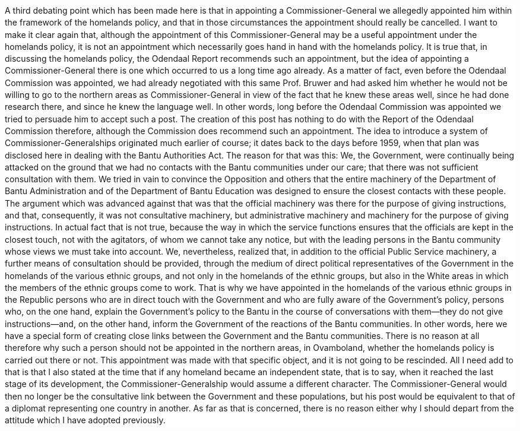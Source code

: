 <p>A third debating point which has been made here is that in appointing a Commissioner-General we allegedly appointed him within the framework of the homelands policy, and that in those circumstances the appointment should really be cancelled. I want to make it clear again that, although the appointment of this Commissioner-General may be a useful appointment under the homelands policy, it is not an appointment which necessarily goes hand in hand with the homelands policy. It is true that, in discussing the homelands policy, the Odendaal Report recommends such an appointment, but the idea of appointing a Commissioner-General there is one which occurred to us a long time ago already. As a matter of fact, even before the Odendaal Commission was appointed, we had already negotiated with this same Prof. Bruwer and had asked him whether he would not be willing to go to the northern areas as Commissioner-General in view of the fact that he knew these areas well, since he had done research there, and since he knew the language well. In other words, long before the Odendaal Commission was appointed we tried to persuade him to accept such a post. The creation of this post has nothing to do with the Report of the Odendaal Commission therefore, although the Commission does recommend such an appointment. The idea to introduce a system of Commissioner-Generalships originated much earlier of course; it dates back to the days before 1959, when that plan was disclosed here in dealing with the Bantu Authorities Act. The reason for that was this: We, the Government, were continually being attacked on the ground that we had no contacts with the Bantu communities under our care; that there was not sufficient consultation with them. We tried in vain to convince the Opposition and others that the entire machinery of the Department of Bantu Administration and of the Department of Bantu Education was designed to ensure the closest contacts with these people. The argument which was advanced against that was that the official machinery was there for the purpose of giving instructions, and that, consequently, it was not consultative machinery, but administrative machinery and machinery for the purpose of giving instructions. In actual fact that is not true, because the way in which the service functions ensures that the officials are kept in the closest touch, not with the agitators, of whom we cannot take any notice, but with the leading persons in the Bantu community whose views we must take into account. We, nevertheless, realized that, in addition to the official Public Service machinery, a further means of consultation should be provided, through the medium of direct political representatives of the Government in the homelands of the various ethnic groups, and not only in the homelands of the ethnic groups, but also in the White areas in which the members of the ethnic groups come to work. That is why we have appointed in the homelands of the various ethnic groups in the Republic persons who are in direct touch with the Government and who are fully aware of the Government&#x2019;s policy, persons who, on the one hand, explain the Government&#x2019;s policy to the Bantu in the course of conversations with them&#x2014;they do not give instructions&#x2014;and, on the other hand, inform the Government of the <span class="col_5627-5628" refersTo="page_147"/>reactions of the Bantu communities. In other words, here we have a special form of creating close links between the Government and the Bantu communities. There is no reason at all therefore why such a person should not be appointed in the northern areas, in Ovamboland, whether the homelands policy is carried out there or not. This appointment was made with that specific object, and it is not going to be rescinded. All I need add to that is that I also stated at the time that if any homeland became an independent state, that is to say, when it reached the last stage of its development, the Commissioner-Generalship would assume a different character. The Commissioner-General would then no longer be the consultative link between the Government and these populations, but his post would be equivalent to that of a diplomat representing one country in another. As far as that is concerned, there is no reason either why I should depart from the attitude which I have adopted previously.</p>
